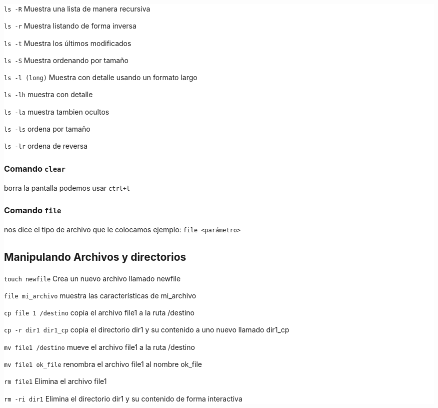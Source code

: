 `ls -R` 
Muestra una lista de manera recursiva


`ls -r` 
Muestra listando de forma inversa

`ls -t` 
Muestra los últimos modificados

`ls -S` 
Muestra ordenando por tamaño
 

`ls -l (long)`
Muestra con detalle usando un formato largo

`ls -lh`
muestra con detalle

`ls -la`
muestra tambien ocultos

`ls -ls` 
ordena por tamaño

`ls -lr`
ordena de reversa


### Comando `clear`
borra la pantalla
podemos usar `ctrl+l`


### Comando `file`
nos dice el tipo de archivo que le colocamos 
ejemplo:
`file <parámetro>`

## Manipulando Archivos y directorios

`touch newfile` Crea un nuevo archivo llamado newfile

`file mi_archivo` muestra las características de mi_archivo

`cp file 1 /destino` copia el archivo file1 a la ruta /destino

`cp -r dir1 dir1_cp` copia el directorio dir1 y su contenido a uno nuevo llamado dir1_cp


`mv file1 /destino` mueve el archivo file1 a la ruta /destino

`mv file1 ok_file` renombra el archivo file1 al nombre ok_file

`rm file1` Elimina el archivo file1

`rm -ri dir1` Elimina el directorio dir1 y su contenido
de forma interactiva
